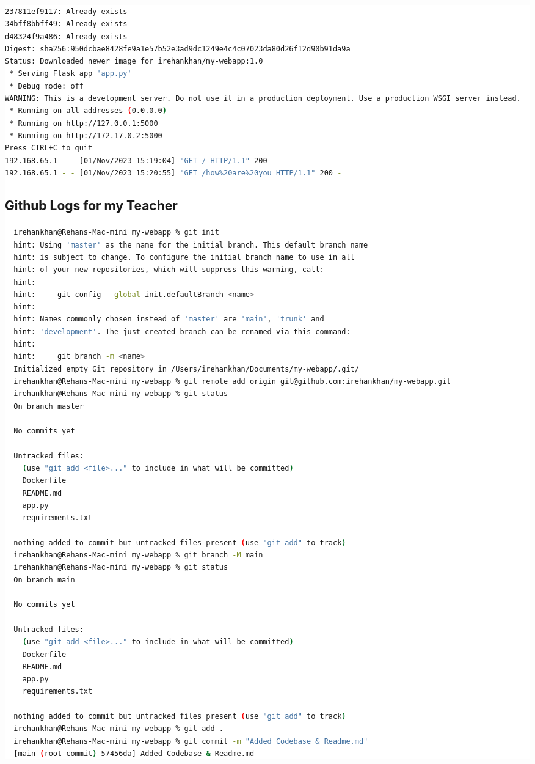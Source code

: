 ```bash
237811ef9117: Already exists 
34bff8bbff49: Already exists 
d48324f9a486: Already exists 
Digest: sha256:950dcbae8428fe9a1e57b52e3ad9dc1249e4c4c07023da80d26f12d90b91da9a
Status: Downloaded newer image for irehankhan/my-webapp:1.0
 * Serving Flask app 'app.py'
 * Debug mode: off
WARNING: This is a development server. Do not use it in a production deployment. Use a production WSGI server instead.
 * Running on all addresses (0.0.0.0)
 * Running on http://127.0.0.1:5000
 * Running on http://172.17.0.2:5000
Press CTRL+C to quit
192.168.65.1 - - [01/Nov/2023 15:19:04] "GET / HTTP/1.1" 200 -
192.168.65.1 - - [01/Nov/2023 15:20:55] "GET /how%20are%20you HTTP/1.1" 200 -
```
## Github Logs for my Teacher
```bash
  irehankhan@Rehans-Mac-mini my-webapp % git init
  hint: Using 'master' as the name for the initial branch. This default branch name
  hint: is subject to change. To configure the initial branch name to use in all
  hint: of your new repositories, which will suppress this warning, call:
  hint: 
  hint: 	git config --global init.defaultBranch <name>
  hint: 
  hint: Names commonly chosen instead of 'master' are 'main', 'trunk' and
  hint: 'development'. The just-created branch can be renamed via this command:
  hint: 
  hint: 	git branch -m <name>
  Initialized empty Git repository in /Users/irehankhan/Documents/my-webapp/.git/
  irehankhan@Rehans-Mac-mini my-webapp % git remote add origin git@github.com:irehankhan/my-webapp.git
  irehankhan@Rehans-Mac-mini my-webapp % git status
  On branch master

  No commits yet

  Untracked files:
    (use "git add <file>..." to include in what will be committed)
    Dockerfile
    README.md
    app.py
    requirements.txt
    
  nothing added to commit but untracked files present (use "git add" to track)
  irehankhan@Rehans-Mac-mini my-webapp % git branch -M main
  irehankhan@Rehans-Mac-mini my-webapp % git status
  On branch main

  No commits yet

  Untracked files:
    (use "git add <file>..." to include in what will be committed)
    Dockerfile
    README.md
    app.py
    requirements.txt

  nothing added to commit but untracked files present (use "git add" to track)
  irehankhan@Rehans-Mac-mini my-webapp % git add .
  irehankhan@Rehans-Mac-mini my-webapp % git commit -m "Added Codebase & Readme.md"
  [main (root-commit) 57456da] Added Codebase & Readme.md
```